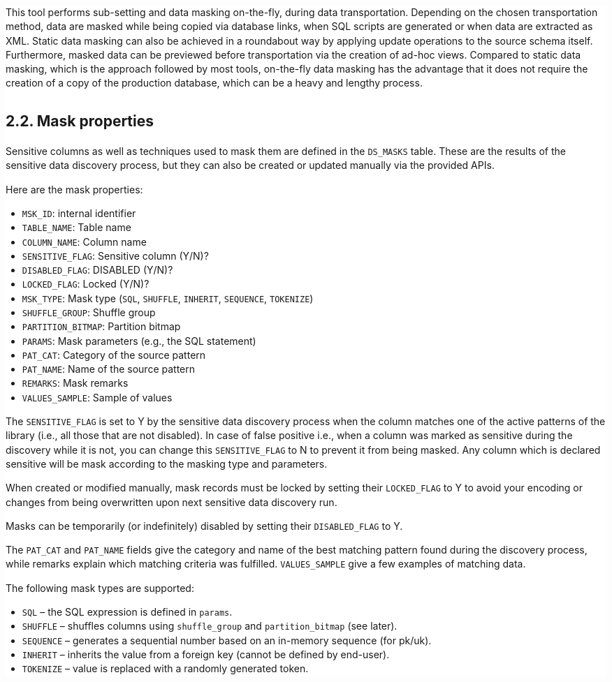 This tool performs sub-setting and data masking on-the-fly, during data transportation. Depending on the chosen transportation method, data are masked while being copied via database links, when SQL scripts are generated or when data are extracted as XML. Static data masking can also be achieved in a roundabout way by applying update operations to the source schema itself. Furthermore, masked data can be previewed before transportation via the creation of ad-hoc views. Compared to static data masking, which is the approach followed by most tools, on-the-fly data masking has the advantage that it does not require the creation of a copy of the production database, which can be a heavy and lengthy process.

## 2.2. Mask properties

Sensitive columns as well as techniques used to mask them are defined in the `DS_MASKS` table. These are the results of the sensitive data discovery process, but they can also be created or updated manually via the provided APIs.

Here are the mask properties:

- `MSK_ID`: internal identifier
- `TABLE_NAME`: Table name
- `COLUMN_NAME`: Column name
- `SENSITIVE_FLAG`: Sensitive column (Y/N)?
- `DISABLED_FLAG`: DISABLED (Y/N)?
- `LOCKED_FLAG`: Locked (Y/N)?
- `MSK_TYPE`: Mask type (`SQL`, `SHUFFLE`, `INHERIT`, `SEQUENCE`, `TOKENIZE`)
- `SHUFFLE_GROUP`: Shuffle group
- `PARTITION_BITMAP`: Partition bitmap
- `PARAMS`: Mask parameters (e.g., the SQL statement)
- `PAT_CAT`: Category of the source pattern
- `PAT_NAME`: Name of the source pattern
- `REMARKS`: Mask remarks
- `VALUES_SAMPLE`: Sample of values

The `SENSITIVE_FLAG` is set to Y by the sensitive data discovery process when the column matches one of the active patterns of the library (i.e., all those that are not disabled). In case of false positive i.e., when a column was marked as sensitive during the discovery while it is not, you can change this `SENSITIVE_FLAG` to N to prevent it from being masked. Any column which is declared sensitive will be mask according to the masking type and parameters.

When created or modified manually, mask records must be locked by setting their `LOCKED_FLAG` to Y to avoid your encoding or changes from being overwritten upon next sensitive data discovery run.

Masks can be temporarily (or indefinitely) disabled by setting their `DISABLED_FLAG` to Y.

The `PAT_CAT` and `PAT_NAME` fields give the category and name of the best matching pattern found during the discovery process, while remarks explain which matching criteria was fulfilled. `VALUES_SAMPLE` give a few examples of matching data.

The following mask types are supported:

- `SQL` – the SQL expression is defined in `params`.
- `SHUFFLE` – shuffles columns using `shuffle_group` and `partition_bitmap` (see later).
- `SEQUENCE` – generates a sequential number based on an in-memory sequence (for pk/uk).
- `INHERIT` – inherits the value from a foreign key (cannot be defined by end-user).
- `TOKENIZE` – value is replaced with a randomly generated token.
